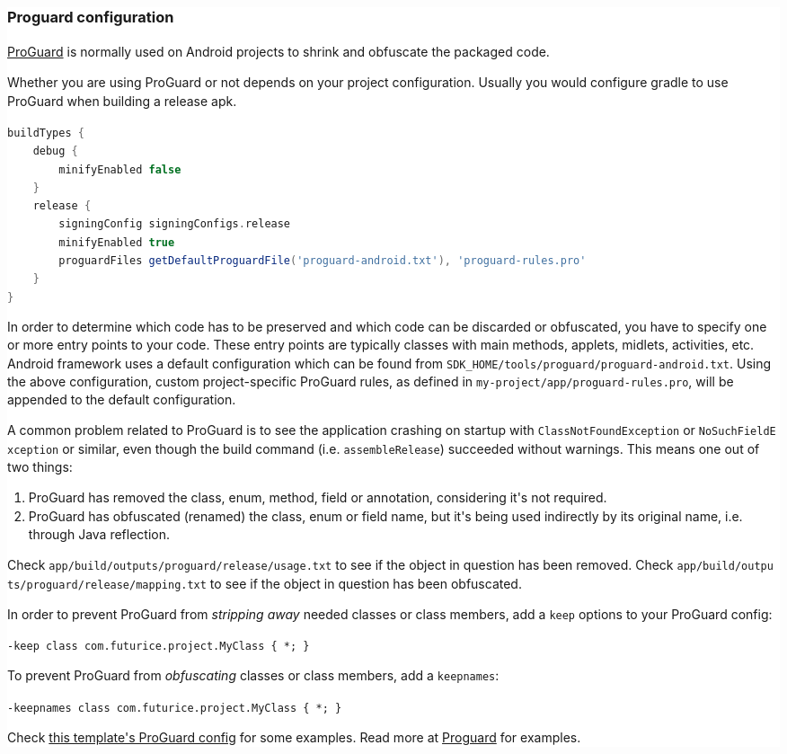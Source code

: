 ### Proguard configuration

[ProGuard](http://proguard.sourceforge.net/) is normally used on Android projects to shrink and obfuscate the packaged code.

Whether you are using ProGuard or not depends on your project configuration. Usually you would configure gradle to use ProGuard when building a release apk.

```groovy
buildTypes {
    debug {
        minifyEnabled false
    }
    release {
        signingConfig signingConfigs.release
        minifyEnabled true
        proguardFiles getDefaultProguardFile('proguard-android.txt'), 'proguard-rules.pro'
    }
}
```

In order to determine which code has to be preserved and which code can be discarded or obfuscated, you have to specify one or more entry points to your code. These entry points are typically classes with main methods, applets, midlets, activities, etc.
Android framework uses a default configuration which can be found from `SDK_HOME/tools/proguard/proguard-android.txt`. Using the above configuration, custom project-specific ProGuard rules, as defined in `my-project/app/proguard-rules.pro`, will be appended to the default configuration.

A common problem related to ProGuard is to see the application crashing on startup with `ClassNotFoundException` or `NoSuchFieldException` or similar, even though the build command (i.e. `assembleRelease`) succeeded without warnings.
This means one out of two things:

1. ProGuard has removed the class, enum, method, field or annotation, considering it's not required.
2. ProGuard has obfuscated (renamed) the class, enum or field name, but it's being used indirectly by its original name, i.e. through Java reflection.

Check `app/build/outputs/proguard/release/usage.txt` to see if the object in question has been removed.
Check `app/build/outputs/proguard/release/mapping.txt` to see if the object in question has been obfuscated.

In order to prevent ProGuard from *stripping away* needed classes or class members, add a `keep` options to your ProGuard config:
```
-keep class com.futurice.project.MyClass { *; }
```

To prevent ProGuard from *obfuscating* classes or class members, add a `keepnames`:
```
-keepnames class com.futurice.project.MyClass { *; }
```

Check [this template's ProGuard config](https://github.com/futurice/android-best-practices/blob/master/templates/rx-architecture/app/proguard-rules.pro) for some examples.
Read more at [Proguard](http://proguard.sourceforge.net/#manual/examples.html) for examples.
